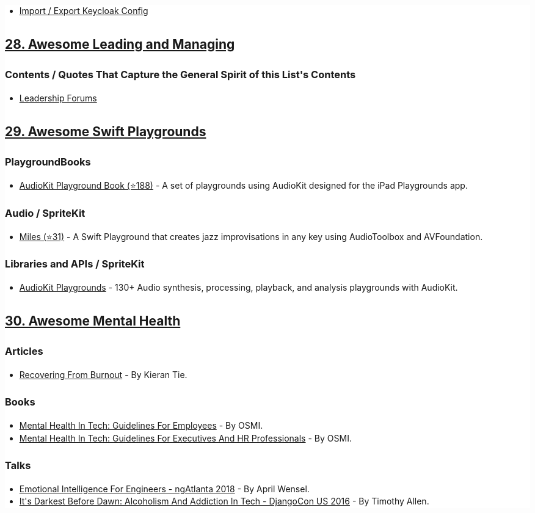 *   [Import / Export Keycloak Config](https://gist.github.com/unguiculus/19618ef57b1863145262191944565c9d)

## [28. Awesome Leading and Managing](/content/LappleApple/awesome-leading-and-managing/week/README.md)

### Contents / Quotes That Capture the General Spirit of this List's Contents

*   [Leadership Forums](https://github.com/LappleApple/awesome-leading-and-managing/blob/master/README.md/Leadership-Forums.md)

## [29. Awesome Swift Playgrounds](/content/uraimo/Awesome-Swift-Playgrounds/week/README.md)

### PlaygroundBooks

*   [AudioKit Playground Book (⭐188)](https://github.com/audiokit/Playgrounds) - A set of playgrounds using AudioKit designed for the iPad Playgrounds app.

### Audio / SpriteKit

*   [Miles (⭐31)](https://github.com/lalomts/Miles) - A Swift Playground that creates jazz improvisations in any key using AudioToolbox and AVFoundation.

### Libraries and APIs / SpriteKit

*   [AudioKit Playgrounds](https://audiokit.io/playgrounds/) - 130+ Audio synthesis, processing, playback, and analysis playgrounds with AudioKit.

## [30. Awesome Mental Health](/content/dreamingechoes/awesome-mental-health/week/README.md)

### Articles

*   [Recovering From Burnout](https://kierantie.com/burnout) - By Kieran Tie.

### Books

*   [Mental Health In Tech: Guidelines For Employees](https://leanpub.com/osmi-guidelines-for-employees) - By OSMI.
*   [Mental Health In Tech: Guidelines For Executives And HR Professionals](https://leanpub.com/osmi-guidelines-for-employers) - By OSMI.

### Talks

*   [Emotional Intelligence For Engineers - ngAtlanta 2018](https://www.youtube.com/watch?v=SJnVhkEx8Cs) - By April Wensel.
*   [It's Darkest Before Dawn: Alcoholism And Addiction In Tech - DjangoCon US 2016](https://www.youtube.com/watch?v=lyVHKTGjivo) - By Timothy Allen.
